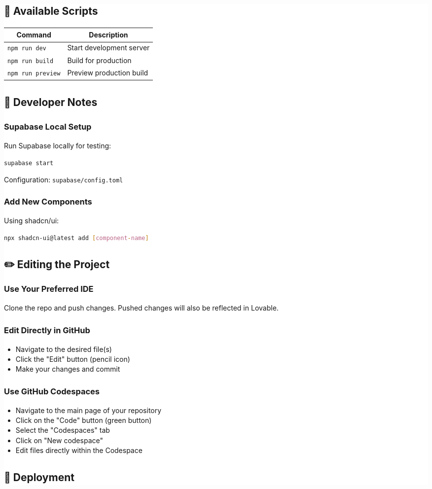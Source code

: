 ## 🧱 Available Scripts

| Command | Description |
|---------|-------------|
| `npm run dev` | Start development server |
| `npm run build` | Build for production |
| `npm run preview` | Preview production build |

## 🧰 Developer Notes

### Supabase Local Setup

Run Supabase locally for testing:

```bash
supabase start
```

Configuration: `supabase/config.toml`

### Add New Components

Using shadcn/ui:

```bash
npx shadcn-ui@latest add [component-name]
```

## ✏️ Editing the Project

### Use Your Preferred IDE

Clone the repo and push changes. Pushed changes will also be reflected in Lovable.

### Edit Directly in GitHub

- Navigate to the desired file(s)
- Click the "Edit" button (pencil icon)
- Make your changes and commit

### Use GitHub Codespaces

- Navigate to the main page of your repository
- Click on the "Code" button (green button)
- Select the "Codespaces" tab
- Click on "New codespace"
- Edit files directly within the Codespace

## 🚀 Deployment
